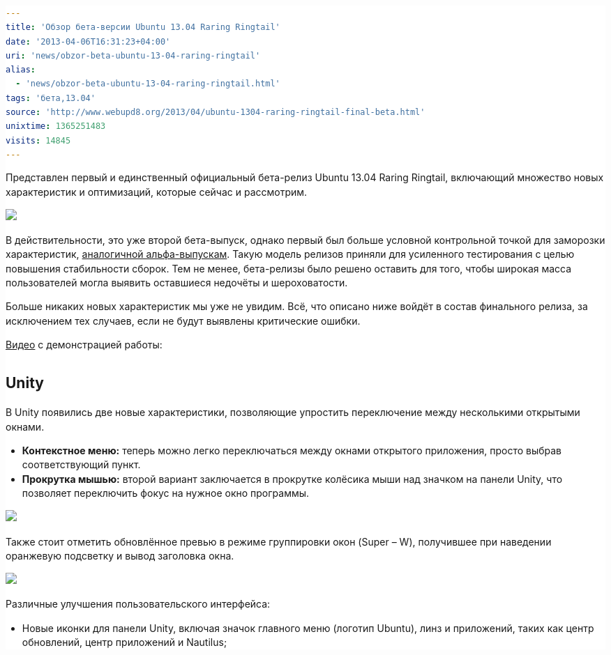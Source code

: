 ```yaml
---
title: 'Обзор бета-версии Ubuntu 13.04 Raring Ringtail'
date: '2013-04-06T16:31:23+04:00'
uri: 'news/obzor-beta-ubuntu-13-04-raring-ringtail'
alias: 
  - 'news/obzor-beta-ubuntu-13-04-raring-ringtail.html'
tags: 'бета,13.04'
source: 'http://www.webupd8.org/2013/04/ubuntu-1304-raring-ringtail-final-beta.html'
unixtime: 1365251483
visits: 14845
---
```

Представлен первый и единственный официальный бета-релиз Ubuntu 13.04 Raring Ringtail, включающий множество новых характеристик и оптимизаций, которые сейчас и рассмотрим.

[![](img/2013/04/06/16-00/ubuntu-13-1-8623530205-o.jpg)](img/2013/04/06/16-00/ubuntu-13-1-8623530205-o.jpg)

В действительности, это уже второй бета-выпуск, однако первый был больше условной контрольной точкой для заморозки характеристик, [аналогичной альфа-выпускам](news/itogi-uds-13-04). Такую модель релизов приняли для усиленного тестирования с целью повышения стабильности сборок. Тем не менее, бета-релизы было решено оставить для того, чтобы широкая масса пользователей могла выявить оставшиеся недочёты и шероховатости.

Больше никаких новых характеристик мы уже не увидим. Всё, что описано ниже войдёт в состав финального релиза, за исключением тех случаев, если не будут выявлены критические ошибки.

[Видео](http://www.youtube.com/watch?v=GEaycPif5fM) с демонстрацией работы:

<iframe src="http://www.youtube.com/embed/GEaycPif5fM" frameborder="0" width="500" height="281"></iframe>

## Unity

В Unity появились две новые характеристики, позволяющие упростить переключение между несколькими открытыми окнами.

*   **Контекстное меню:** теперь можно легко переключаться между окнами открытого приложения, просто выбрав соответствующий пункт.
*   **Прокрутка мышью:** второй вариант заключается в прокрутке колёсика мыши над значком на панели Unity, что позволяет переключить фокус на нужное окно программы.

[![](img/2013/04/06/16-00/ubuntu-13-15-8624632446-o.jpg)](img/2013/04/06/16-00/ubuntu-13-15-8624632446-o.jpg)

Также стоит отметить обновлённое превью в режиме группировки окон (Super – W), получившее при наведении оранжевую подсветку и вывод заголовка окна.

[![](img/2013/04/06/16-00/ubuntu-13-7-8624633048-o.jpg)](img/2013/04/06/16-00/ubuntu-13-7-8624633048-o.jpg)

Различные улучшения пользовательского интерфейса:

*   Новые иконки для панели Unity, включая значок главного меню (логотип Ubuntu), линз и приложений, таких как центр обновлений, центр приложений и Nautilus;
